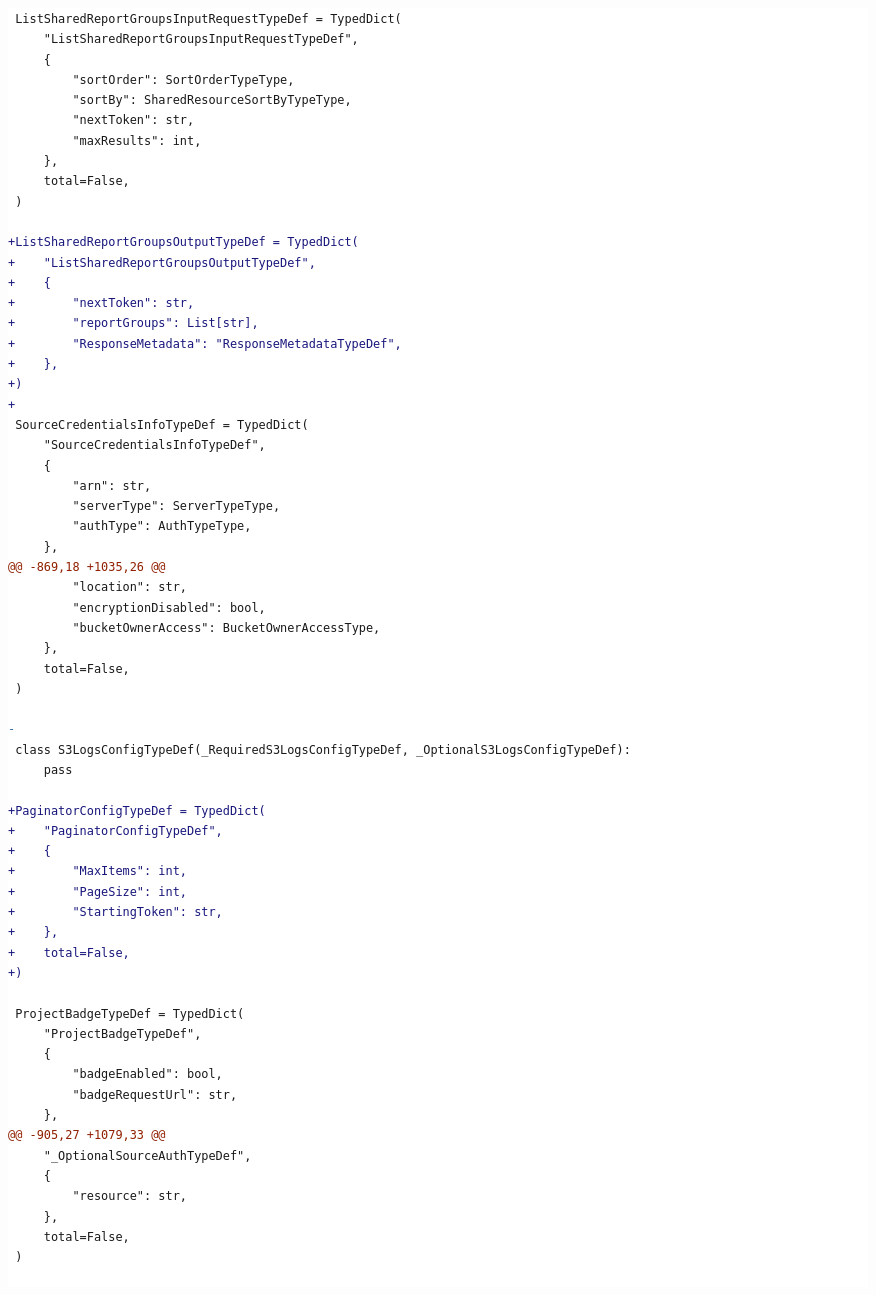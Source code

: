 ```diff
 ListSharedReportGroupsInputRequestTypeDef = TypedDict(
     "ListSharedReportGroupsInputRequestTypeDef",
     {
         "sortOrder": SortOrderTypeType,
         "sortBy": SharedResourceSortByTypeType,
         "nextToken": str,
         "maxResults": int,
     },
     total=False,
 )
 
+ListSharedReportGroupsOutputTypeDef = TypedDict(
+    "ListSharedReportGroupsOutputTypeDef",
+    {
+        "nextToken": str,
+        "reportGroups": List[str],
+        "ResponseMetadata": "ResponseMetadataTypeDef",
+    },
+)
+
 SourceCredentialsInfoTypeDef = TypedDict(
     "SourceCredentialsInfoTypeDef",
     {
         "arn": str,
         "serverType": ServerTypeType,
         "authType": AuthTypeType,
     },
@@ -869,18 +1035,26 @@
         "location": str,
         "encryptionDisabled": bool,
         "bucketOwnerAccess": BucketOwnerAccessType,
     },
     total=False,
 )
 
-
 class S3LogsConfigTypeDef(_RequiredS3LogsConfigTypeDef, _OptionalS3LogsConfigTypeDef):
     pass
 
+PaginatorConfigTypeDef = TypedDict(
+    "PaginatorConfigTypeDef",
+    {
+        "MaxItems": int,
+        "PageSize": int,
+        "StartingToken": str,
+    },
+    total=False,
+)
 
 ProjectBadgeTypeDef = TypedDict(
     "ProjectBadgeTypeDef",
     {
         "badgeEnabled": bool,
         "badgeRequestUrl": str,
     },
@@ -905,27 +1079,33 @@
     "_OptionalSourceAuthTypeDef",
     {
         "resource": str,
     },
     total=False,
 )
 
```